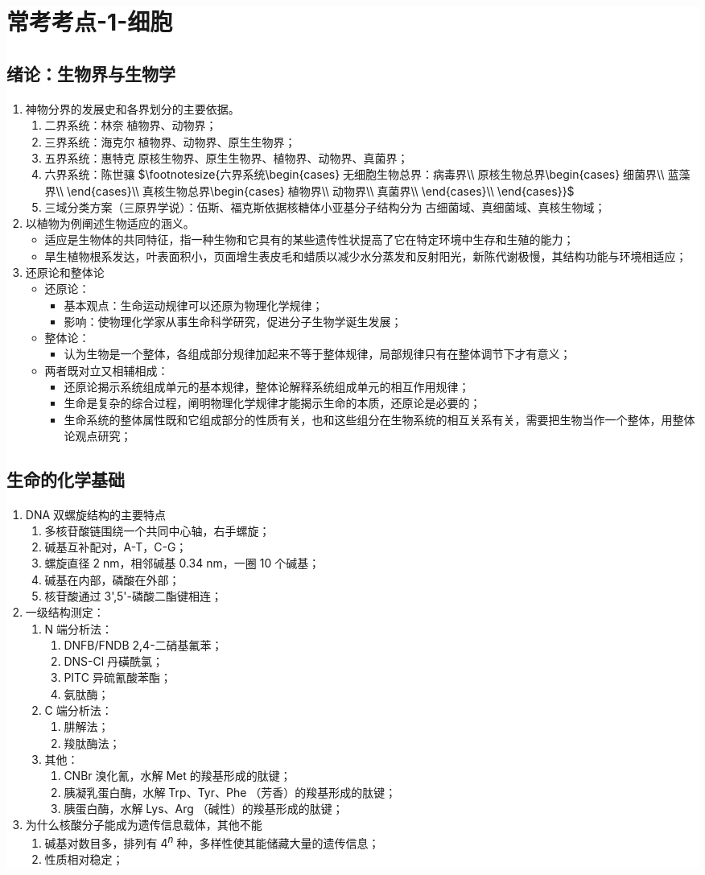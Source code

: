 # 常考考点-1-细胞

## 绪论：生物界与生物学

1. 神物分界的发展史和各界划分的主要依据。
   1. 二界系统：林奈 植物界、动物界；
   2. 三界系统：海克尔 植物界、动物界、原生生物界；
   3. 五界系统：惠特克 原核生物界、原生生物界、植物界、动物界、真菌界；
   4. 六界系统：陈世骧 $\footnotesize{六界系统\begin{cases}
    无细胞生物总界：病毒界\\
       原核生物总界\begin{cases}
       细菌界\\
       蓝藻界\\
       \end{cases}\\
       真核生物总界\begin{cases}
       植物界\\
       动物界\\
       真菌界\\
       \end{cases}\\
       \end{cases}}$
   5. 三域分类方案（三原界学说）：伍斯、福克斯依据核糖体小亚基分子结构分为 古细菌域、真细菌域、真核生物域；
2. 以植物为例阐述生物适应的涵义。
   - 适应是生物体的共同特征，指一种生物和它具有的某些遗传性状提高了它在特定环境中生存和生殖的能力；
   - 旱生植物根系发达，叶表面积小，页面增生表皮毛和蜡质以减少水分蒸发和反射阳光，新陈代谢极慢，其结构功能与环境相适应；
3. 还原论和整体论
   - 还原论：
     - 基本观点：生命运动规律可以还原为物理化学规律；
     - 影响：使物理化学家从事生命科学研究，促进分子生物学诞生发展；
   - 整体论：
     - 认为生物是一个整体，各组成部分规律加起来不等于整体规律，局部规律只有在整体调节下才有意义；
   - 两者既对立又相辅相成：
     - 还原论揭示系统组成单元的基本规律，整体论解释系统组成单元的相互作用规律；
     - 生命是复杂的综合过程，阐明物理化学规律才能揭示生命的本质，还原论是必要的；
     - 生命系统的整体属性既和它组成部分的性质有关，也和这些组分在生物系统的相互关系有关，需要把生物当作一个整体，用整体论观点研究；

## 生命的化学基础

1. DNA 双螺旋结构的主要特点
   1. 多核苷酸链围绕一个共同中心轴，右手螺旋；
   2. 碱基互补配对，A-T，C-G；
   3. 螺旋直径 2 nm，相邻碱基 0.34 nm，一圈 10 个碱基；
   4. 碱基在内部，磷酸在外部；
   5. 核苷酸通过 3',5'-磷酸二酯键相连；
2. 一级结构测定：
   1. N 端分析法：
      1. DNFB/FNDB 2,4-二硝基氟苯；
      2. DNS-Cl 丹磺酰氯；
      3. PITC 异硫氰酸苯酯；
      4. 氨肽酶；
   2. C 端分析法：
      1. 肼解法；
      2. 羧肽酶法；
   3. 其他：
      1. CNBr 溴化氰，水解 Met 的羧基形成的肽键；
      2. 胰凝乳蛋白酶，水解 Trp、Tyr、Phe （芳香）的羧基形成的肽键；
      3. 胰蛋白酶，水解 Lys、Arg （碱性）的羧基形成的肽键；
3. 为什么核酸分子能成为遗传信息载体，其他不能
   1. 碱基对数目多，排列有 $4^n$ 种，多样性使其能储藏大量的遗传信息；
   2. 性质相对稳定；
